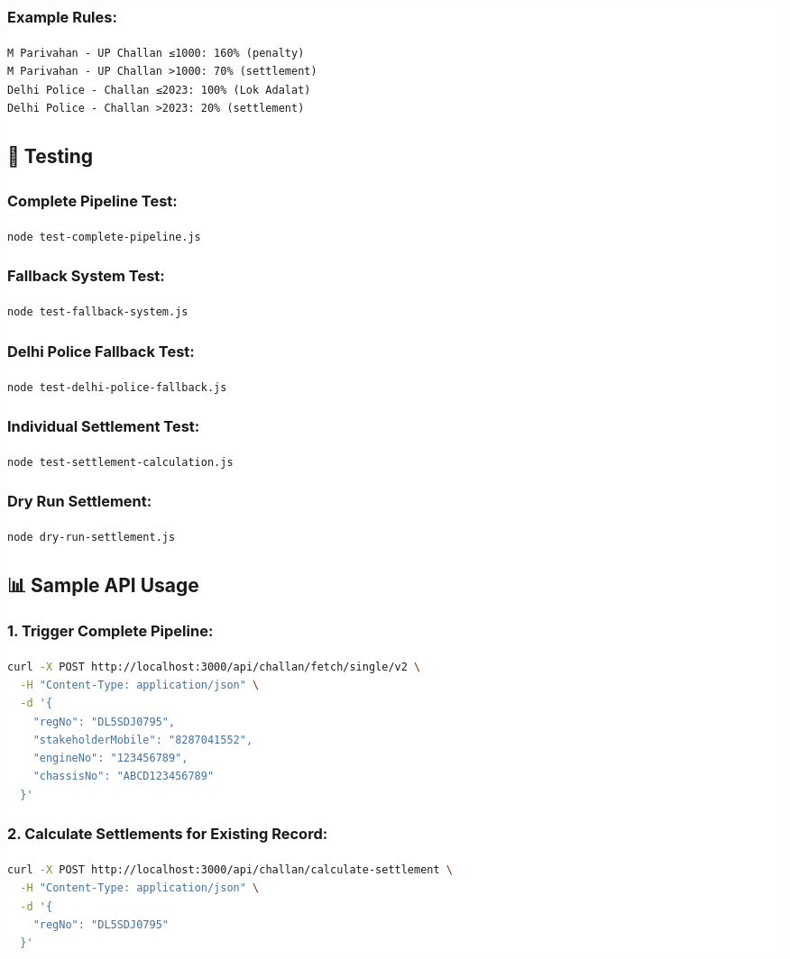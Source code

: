 ### Example Rules:
```
M Parivahan - UP Challan ≤1000: 160% (penalty)
M Parivahan - UP Challan >1000: 70% (settlement)
Delhi Police - Challan ≤2023: 100% (Lok Adalat)
Delhi Police - Challan >2023: 20% (settlement)
```

## 🧪 Testing

### Complete Pipeline Test:
```bash
node test-complete-pipeline.js
```

### Fallback System Test:
```bash
node test-fallback-system.js
```

### Delhi Police Fallback Test:
```bash
node test-delhi-police-fallback.js
```

### Individual Settlement Test:
```bash
node test-settlement-calculation.js
```

### Dry Run Settlement:
```bash
node dry-run-settlement.js
```

## 📊 Sample API Usage

### 1. Trigger Complete Pipeline:
```bash
curl -X POST http://localhost:3000/api/challan/fetch/single/v2 \
  -H "Content-Type: application/json" \
  -d '{
    "regNo": "DL5SDJ0795",
    "stakeholderMobile": "8287041552",
    "engineNo": "123456789",
    "chassisNo": "ABCD123456789"
  }'
```

### 2. Calculate Settlements for Existing Record:
```bash
curl -X POST http://localhost:3000/api/challan/calculate-settlement \
  -H "Content-Type: application/json" \
  -d '{
    "regNo": "DL5SDJ0795"
  }'
```
